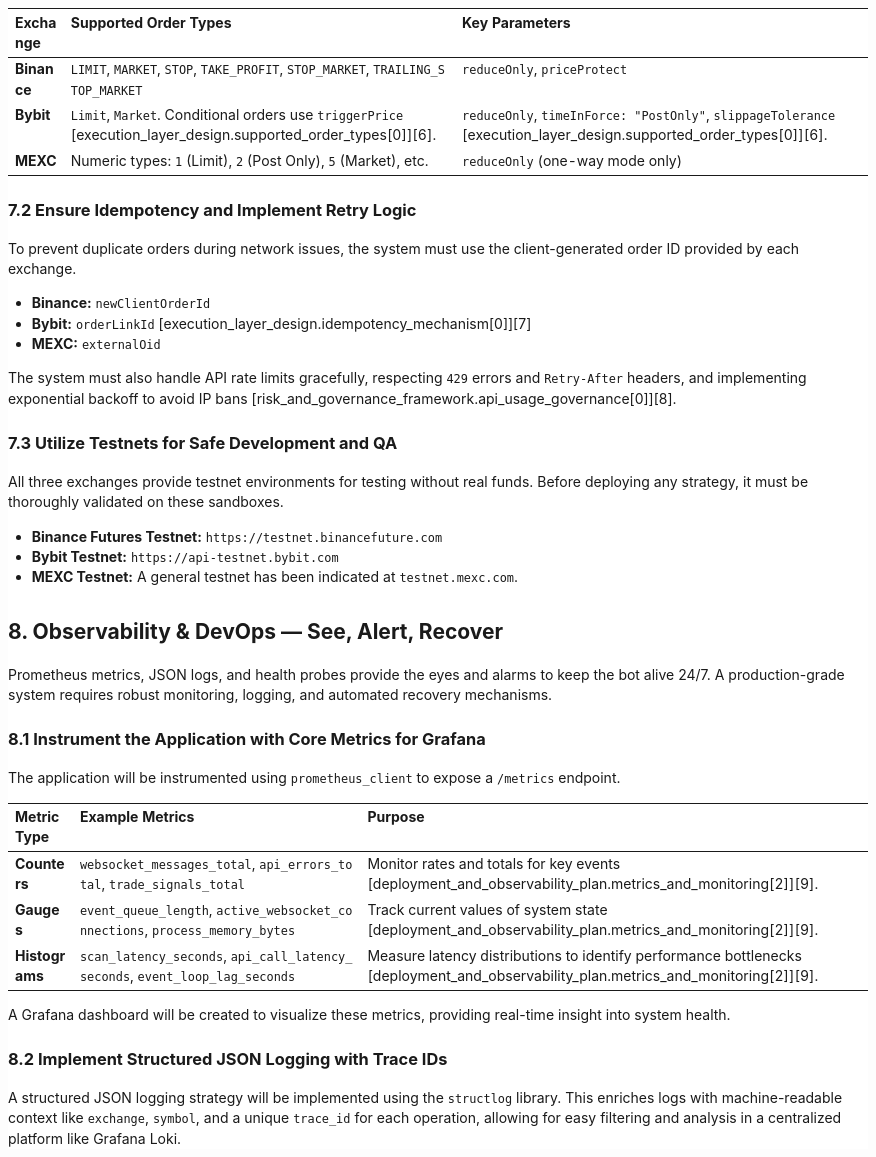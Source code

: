 | Exchange | Supported Order Types | Key Parameters |
| :--- | :--- | :--- |
| **Binance** | `LIMIT`, `MARKET`, `STOP`, `TAKE_PROFIT`, `STOP_MARKET`, `TRAILING_STOP_MARKET` | `reduceOnly`, `priceProtect` |
| **Bybit** | `Limit`, `Market`. Conditional orders use `triggerPrice` [execution_layer_design.supported_order_types[0]][6]. | `reduceOnly`, `timeInForce: "PostOnly"`, `slippageTolerance` [execution_layer_design.supported_order_types[0]][6]. |
| **MEXC** | Numeric types: `1` (Limit), `2` (Post Only), `5` (Market), etc. | `reduceOnly` (one-way mode only) |

### 7.2 Ensure Idempotency and Implement Retry Logic
To prevent duplicate orders during network issues, the system must use the client-generated order ID provided by each exchange.

* **Binance:** `newClientOrderId` 
* **Bybit:** `orderLinkId` [execution_layer_design.idempotency_mechanism[0]][7]
* **MEXC:** `externalOid` 

The system must also handle API rate limits gracefully, respecting `429` errors and `Retry-After` headers, and implementing exponential backoff to avoid IP bans [risk_and_governance_framework.api_usage_governance[0]][8].

### 7.3 Utilize Testnets for Safe Development and QA
All three exchanges provide testnet environments for testing without real funds. Before deploying any strategy, it must be thoroughly validated on these sandboxes.

* **Binance Futures Testnet:** `https://testnet.binancefuture.com` 
* **Bybit Testnet:** `https://api-testnet.bybit.com` 
* **MEXC Testnet:** A general testnet has been indicated at `testnet.mexc.com`.

## 8. Observability & DevOps — See, Alert, Recover
Prometheus metrics, JSON logs, and health probes provide the eyes and alarms to keep the bot alive 24/7. A production-grade system requires robust monitoring, logging, and automated recovery mechanisms.

### 8.1 Instrument the Application with Core Metrics for Grafana
The application will be instrumented using `prometheus_client` to expose a `/metrics` endpoint.

| Metric Type | Example Metrics | Purpose |
| :--- | :--- | :--- |
| **Counters** | `websocket_messages_total`, `api_errors_total`, `trade_signals_total` | Monitor rates and totals for key events [deployment_and_observability_plan.metrics_and_monitoring[2]][9]. |
| **Gauges** | `event_queue_length`, `active_websocket_connections`, `process_memory_bytes` | Track current values of system state [deployment_and_observability_plan.metrics_and_monitoring[2]][9]. |
| **Histograms** | `scan_latency_seconds`, `api_call_latency_seconds`, `event_loop_lag_seconds` | Measure latency distributions to identify performance bottlenecks [deployment_and_observability_plan.metrics_and_monitoring[2]][9]. |

A Grafana dashboard will be created to visualize these metrics, providing real-time insight into system health.

### 8.2 Implement Structured JSON Logging with Trace IDs
A structured JSON logging strategy will be implemented using the `structlog` library. This enriches logs with machine-readable context like `exchange`, `symbol`, and a unique `trace_id` for each operation, allowing for easy filtering and analysis in a centralized platform like Grafana Loki.
